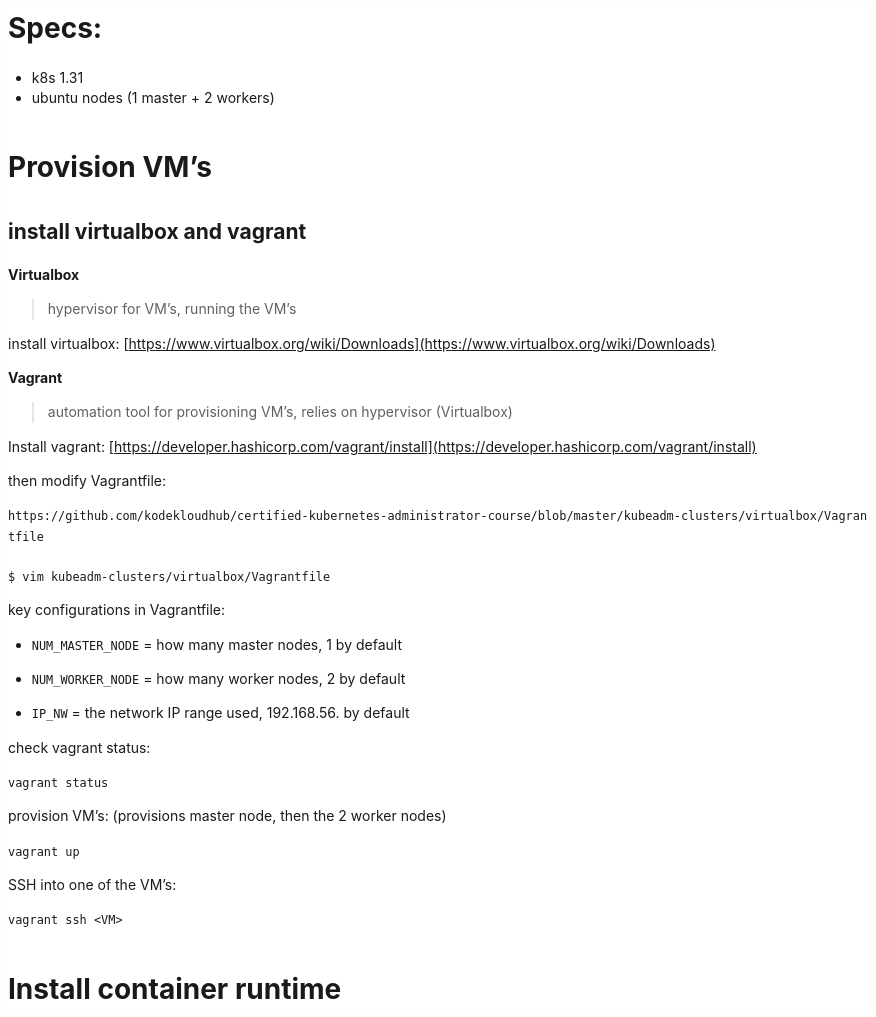 # Specs:
- k8s 1.31
- ubuntu nodes (1 master + 2 workers)
# Provision VM’s
## install virtualbox and vagrant
**Virtualbox**
> hypervisor for VM’s, running the VM’s

install virtualbox: [https://www.virtualbox.org/wiki/Downloads](https://www.virtualbox.org/wiki/Downloads)

**Vagrant**
> automation tool for provisioning VM’s, relies on hypervisor (Virtualbox)

Install vagrant: [https://developer.hashicorp.com/vagrant/install](https://developer.hashicorp.com/vagrant/install)

then modify Vagrantfile:

```
https://github.com/kodekloudhub/certified-kubernetes-administrator-course/blob/master/kubeadm-clusters/virtualbox/Vagrantfile

$ vim kubeadm-clusters/virtualbox/Vagrantfile
```

key configurations in Vagrantfile:

-   `NUM_MASTER_NODE` = how many master nodes, 1 by default
    
-   `NUM_WORKER_NODE` = how many worker nodes, 2 by default
    
-   `IP_NW` = the network IP range used, 192.168.56. by default
    

check vagrant status:

```
vagrant status
```

provision VM’s: (provisions master node, then the 2 worker nodes)

```
vagrant up
```

SSH into one of the VM’s:

```
vagrant ssh <VM>
```

# Install container runtime
